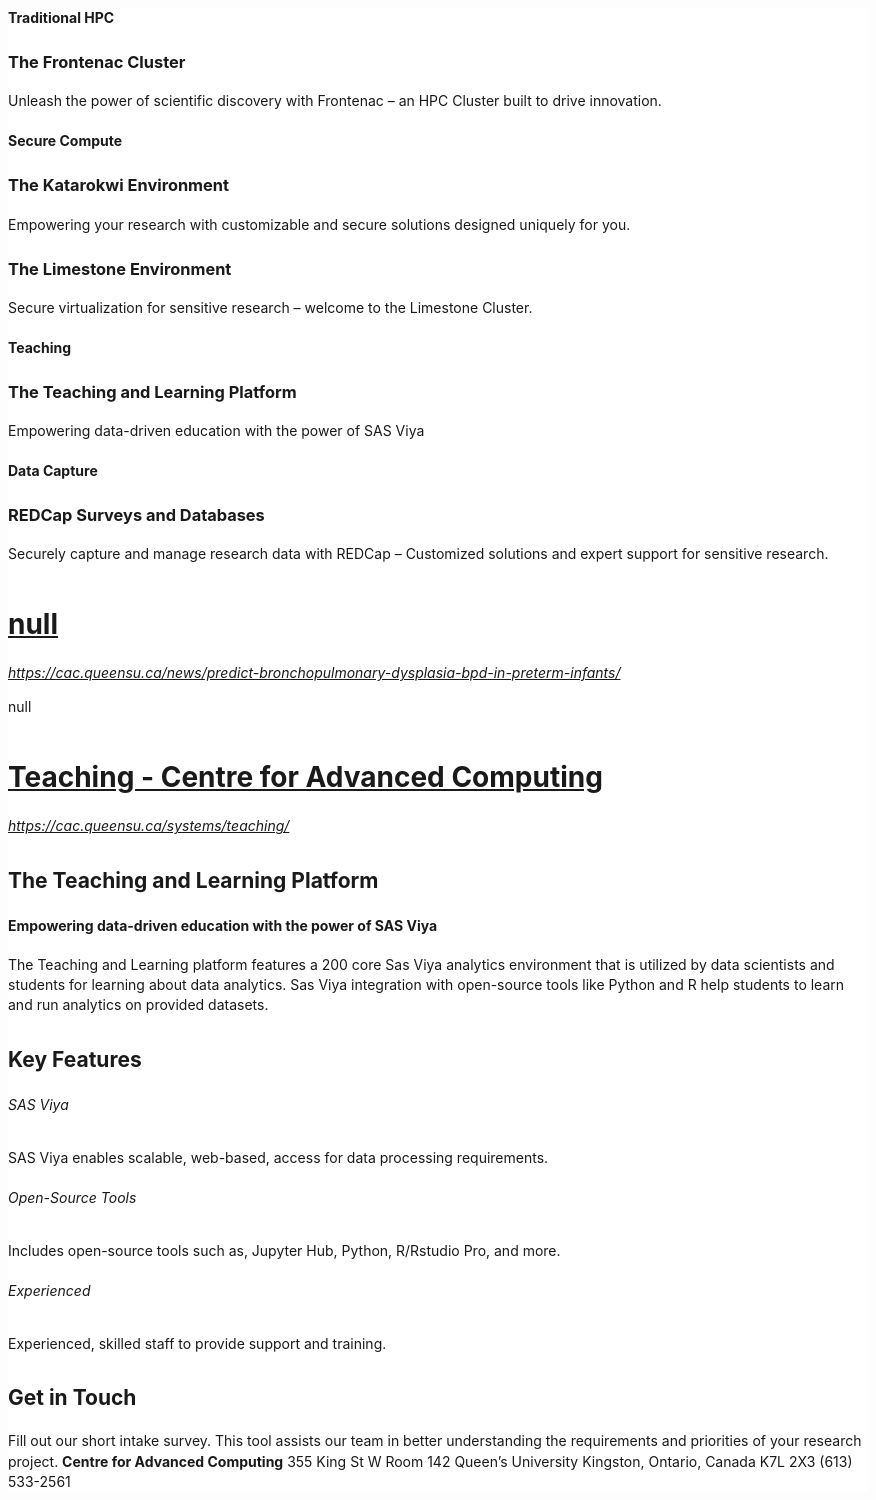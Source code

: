 #### Traditional HPC
### The Frontenac Cluster
Unleash the power of scientific discovery with Frontenac – an HPC Cluster built to drive innovation.
#### Secure Compute
### The Katarokwi Environment
Empowering your research with customizable and secure solutions designed uniquely for you.
### The Limestone Environment
Secure virtualization for sensitive research – welcome to the Limestone Cluster.
#### Teaching
### The Teaching and Learning Platform
Empowering data-driven education with the power of SAS Viya
#### Data Capture
### REDCap Surveys and Databases
Securely capture and manage research data with REDCap – Customized solutions and expert support for sensitive research.

# [null](https://cac.queensu.ca/news/predict-bronchopulmonary-dysplasia-bpd-in-preterm-infants/) 
 _https://cac.queensu.ca/news/predict-bronchopulmonary-dysplasia-bpd-in-preterm-infants/_

null

# [Teaching - Centre for Advanced Computing](https://cac.queensu.ca/systems/teaching/) 
 _https://cac.queensu.ca/systems/teaching/_

## The Teaching and Learning Platform
#### Empowering data-driven education with the power of SAS Viya
The Teaching and Learning platform features a 200 core Sas Viya analytics environment that is utilized by data scientists and students for learning about data analytics. Sas Viya integration with open-source tools like Python and R help students to learn and run analytics on provided datasets.
## Key Features
###### SAS Viya
SAS Viya enables scalable, web-based, access for data processing requirements.
###### Open-Source Tools
Includes open-source tools such as, Jupyter Hub, Python, R/Rstudio Pro, and more.
###### Experienced
Experienced, skilled staff to provide support and training.
## Get in Touch
Fill out our short intake survey. This tool assists our team in better understanding the requirements and priorities of your research project.
**Centre for Advanced Computing** 
355 King St W Room 142 
Queen’s University 
Kingston, Ontario, Canada K7L 2X3 
(613) 533-2561
